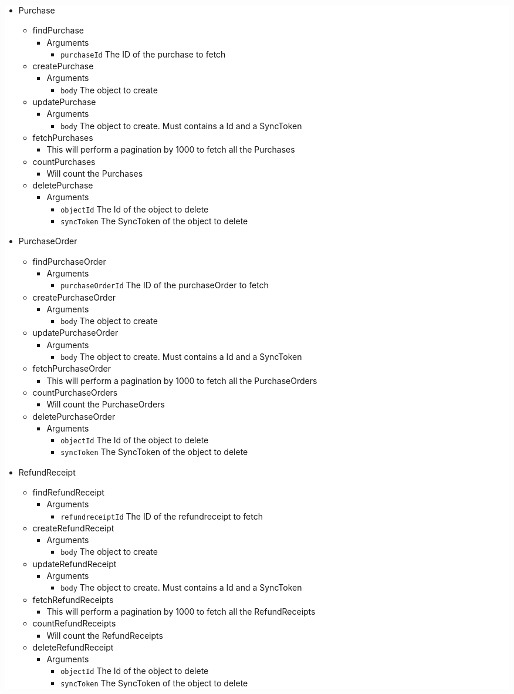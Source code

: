 - Purchase
  - findPurchase
    - Arguments
      - `purchaseId` The ID of the purchase to fetch
  - createPurchase
    - Arguments
      - `body` The object to create
  - updatePurchase
    - Arguments
      - `body` The object to create. Must contains a Id and a SyncToken
  - fetchPurchases
    - This will perform a pagination by 1000 to fetch all the Purchases
  - countPurchases
    - Will count the Purchases
  - deletePurchase
    - Arguments
      - `objectId` The Id of the object to delete
      - `syncToken` The SyncToken of the object to delete

- PurchaseOrder
  - findPurchaseOrder
    - Arguments
      - `purchaseOrderId` The ID of the purchaseOrder to fetch
  - createPurchaseOrder
    - Arguments
      - `body` The object to create
  - updatePurchaseOrder
    - Arguments
      - `body` The object to create. Must contains a Id and a SyncToken
  - fetchPurchaseOrder
    - This will perform a pagination by 1000 to fetch all the PurchaseOrders
  - countPurchaseOrders
    - Will count the PurchaseOrders
  - deletePurchaseOrder
    - Arguments
      - `objectId` The Id of the object to delete
      - `syncToken` The SyncToken of the object to delete

- RefundReceipt
  - findRefundReceipt
    - Arguments
      - `refundreceiptId` The ID of the refundreceipt to fetch
  - createRefundReceipt
    - Arguments
      - `body` The object to create
  - updateRefundReceipt
    - Arguments
      - `body` The object to create. Must contains a Id and a SyncToken
  - fetchRefundReceipts
    - This will perform a pagination by 1000 to fetch all the RefundReceipts
  - countRefundReceipts
    - Will count the RefundReceipts
  - deleteRefundReceipt
    - Arguments
      - `objectId` The Id of the object to delete
      - `syncToken` The SyncToken of the object to delete
